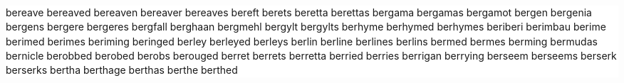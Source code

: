 bereave
bereaved
bereaven
bereaver
bereaves
bereft
berets
beretta
berettas
bergama
bergamas
bergamot
bergen
bergenia
bergens
bergere
bergeres
bergfall
berghaan
bergmehl
bergylt
bergylts
berhyme
berhymed
berhymes
beriberi
berimbau
berime
berimed
berimes
beriming
beringed
berley
berleyed
berleys
berlin
berline
berlines
berlins
bermed
bermes
berming
bermudas
bernicle
berobbed
berobed
berobs
berouged
berret
berrets
berretta
berried
berries
berrigan
berrying
berseem
berseems
berserk
berserks
bertha
berthage
berthas
berthe
berthed